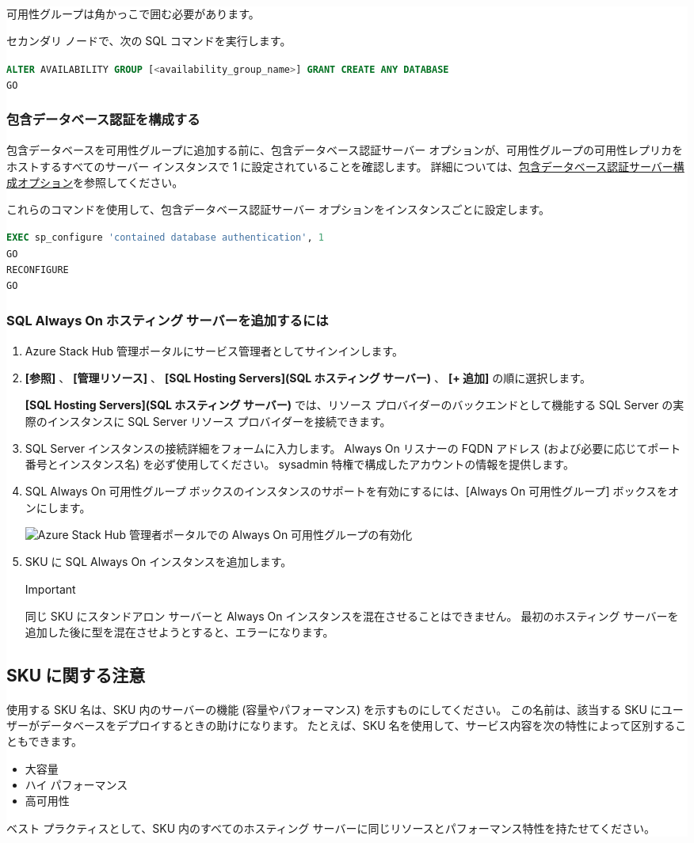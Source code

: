 可用性グループは角かっこで囲む必要があります。

セカンダリ ノードで、次の SQL コマンドを実行します。

  ```sql
  ALTER AVAILABILITY GROUP [<availability_group_name>] GRANT CREATE ANY DATABASE
  GO
  ```

### <a name="configure-contained-database-authentication"></a>包含データベース認証を構成する

包含データベースを可用性グループに追加する前に、包含データベース認証サーバー オプションが、可用性グループの可用性レプリカをホストするすべてのサーバー インスタンスで 1 に設定されていることを確認します。 詳細については、[包含データベース認証サーバー構成オプション](https://docs.microsoft.com/sql/database-engine/configure-windows/contained-database-authentication-server-configuration-option?view=sql-server-2017)を参照してください。

これらのコマンドを使用して、包含データベース認証サーバー オプションをインスタンスごとに設定します。

  ```sql
  EXEC sp_configure 'contained database authentication', 1
  GO
  RECONFIGURE
  GO
  ```

### <a name="to-add-sql-always-on-hosting-servers"></a>SQL Always On ホスティング サーバーを追加するには

1. Azure Stack Hub 管理ポータルにサービス管理者としてサインインします。

2. **[参照]** 、 **[管理リソース]** 、 **[SQL Hosting Servers]\(SQL ホスティング サーバー\)** 、 **[+ 追加]** の順に選択します。

   **[SQL Hosting Servers]\(SQL ホスティング サーバー\)** では、リソース プロバイダーのバックエンドとして機能する SQL Server の実際のインスタンスに SQL Server リソース プロバイダーを接続できます。

3. SQL Server インスタンスの接続詳細をフォームに入力します。 Always On リスナーの FQDN アドレス (および必要に応じてポート番号とインスタンス名) を必ず使用してください。 sysadmin 特権で構成したアカウントの情報を提供します。

4. SQL Always On 可用性グループ ボックスのインスタンスのサポートを有効にするには、[Always On 可用性グループ] ボックスをオンにします。

   ![Azure Stack Hub 管理者ポータルでの Always On 可用性グループの有効化](./media/azure-stack-sql-rp-deploy/AlwaysOn.PNG)

5. SKU に SQL Always On インスタンスを追加します。

   > [!IMPORTANT]
   > 同じ SKU にスタンドアロン サーバーと Always On インスタンスを混在させることはできません。 最初のホスティング サーバーを追加した後に型を混在させようとすると、エラーになります。

## <a name="sku-notes"></a>SKU に関する注意
使用する SKU 名は、SKU 内のサーバーの機能 (容量やパフォーマンス) を示すものにしてください。 この名前は、該当する SKU にユーザーがデータベースをデプロイするときの助けになります。 たとえば、SKU 名を使用して、サービス内容を次の特性によって区別することもできます。
  
* 大容量
* ハイ パフォーマンス
* 高可用性

ベスト プラクティスとして、SKU 内のすべてのホスティング サーバーに同じリソースとパフォーマンス特性を持たせてください。
